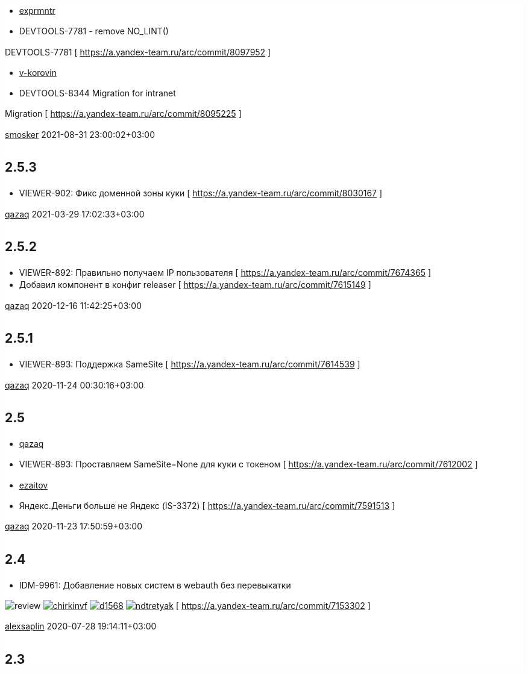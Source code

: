 * [exprmntr](http://staff/exprmntr)

 * DEVTOOLS-7781 - remove NO_LINT()

DEVTOOLS-7781  [ https://a.yandex-team.ru/arc/commit/8097952 ]

* [v-korovin](http://staff/v-korovin)

 * DEVTOOLS-8344 Migration for intranet

Migration  [ https://a.yandex-team.ru/arc/commit/8095225 ]

[smosker](http://staff/smosker) 2021-08-31 23:00:02+03:00

2.5.3
-----
 * VIEWER-902: Фикс доменной зоны куки  [ https://a.yandex-team.ru/arc/commit/8030167 ]

[qazaq](http://staff/qazaq) 2021-03-29 17:02:33+03:00

2.5.2
-----
 * VIEWER-892: Правильно получаем IP пользователя  [ https://a.yandex-team.ru/arc/commit/7674365 ]
 * Добавил компонент в конфиг releaser             [ https://a.yandex-team.ru/arc/commit/7615149 ]

[qazaq](http://staff/qazaq) 2020-12-16 11:42:25+03:00

2.5.1
---
 * VIEWER-893: Поддержка SameSite  [ https://a.yandex-team.ru/arc/commit/7614539 ]

[qazaq](http://staff/qazaq) 2020-11-24 00:30:16+03:00

2.5
---

* [qazaq](http://staff/qazaq)

 * VIEWER-893: Проставляем SameSite=None для куки с токеном  [ https://a.yandex-team.ru/arc/commit/7612002 ]

* [ezaitov](http://staff/ezaitov)

 * Яндекс.Деньги больше не Яндекс (IS-3372)  [ https://a.yandex-team.ru/arc/commit/7591513 ]

[qazaq](http://staff/qazaq) 2020-11-23 17:50:59+03:00

2.4
---
 * IDM-9961: Добавление новых систем в webauth без перевыкатки


![review](https://codereview.common-int.yandex-team.ru/badges/review-in_progress-yellow.svg) [![chirkinvf](https://codereview.common-int.yandex-team.ru/badges/chirkinvf-...-yellow.svg)](https://staff.yandex-team.ru/chirkinvf) [![d1568](https://codereview.common-int.yandex-team.ru/badges/d1568-...-yellow.svg)](https://staff.yandex-team.ru/d1568) [![ndtretyak](https://codereview.common-int.yandex-team.ru/badges/ndtretyak-ok-green.svg)](https://staff.yandex-team.ru/ndtretyak)
  [ https://a.yandex-team.ru/arc/commit/7153302 ]

[alexsaplin](http://staff/alexsaplin) 2020-07-28 19:14:11+03:00

2.3
---
